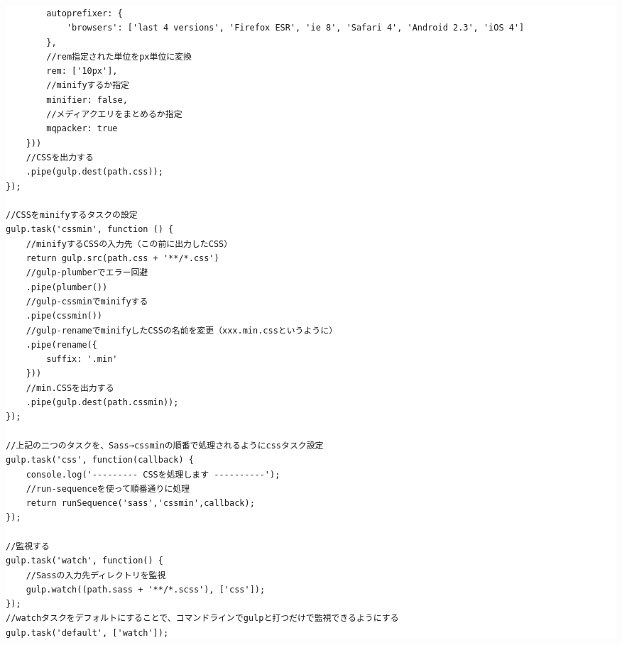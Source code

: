 	        autoprefixer: {
	            'browsers': ['last 4 versions', 'Firefox ESR', 'ie 8', 'Safari 4', 'Android 2.3', 'iOS 4']
	        },
	        //rem指定された単位をpx単位に変換
	        rem: ['10px'],
	        //minifyするか指定
	        minifier: false,
	        //メディアクエリをまとめるか指定
	        mqpacker: true
	    }))
	    //CSSを出力する
	    .pipe(gulp.dest(path.css));
	});

	//CSSをminifyするタスクの設定
	gulp.task('cssmin', function () {
		//minifyするCSSの入力先（この前に出力したCSS）
	    return gulp.src(path.css + '**/*.css')
	    //gulp-plumberでエラー回避
	    .pipe(plumber())
	    //gulp-cssminでminifyする
	    .pipe(cssmin())
	    //gulp-renameでminifyしたCSSの名前を変更（xxx.min.cssというように）
	    .pipe(rename({
	        suffix: '.min'
	    }))
	    //min.CSSを出力する
	    .pipe(gulp.dest(path.cssmin));
	});

	//上記の二つのタスクを、Sass→cssminの順番で処理されるようにcssタスク設定
	gulp.task('css', function(callback) {
	    console.log('--------- CSSを処理します ----------');
	    //run-sequenceを使って順番通りに処理
	    return runSequence('sass','cssmin',callback);
	});

	//監視する
	gulp.task('watch', function() {
		//Sassの入力先ディレクトリを監視
	    gulp.watch((path.sass + '**/*.scss'), ['css']);
	});
	//watchタスクをデフォルトにすることで、コマンドラインでgulpと打つだけで監視できるようにする
	gulp.task('default', ['watch']);

